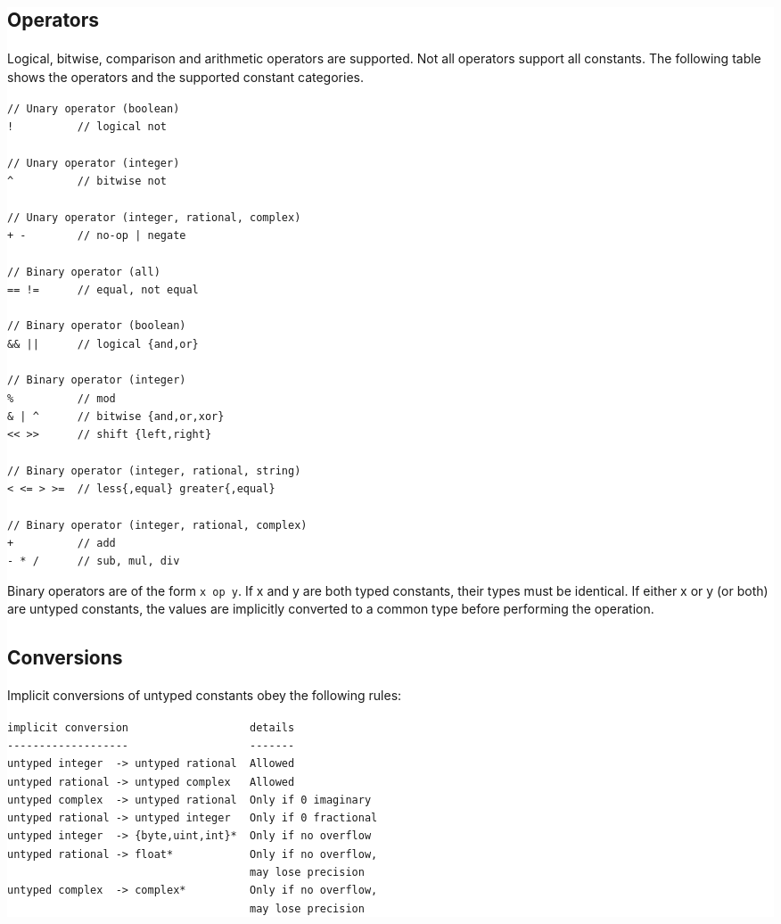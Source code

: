 ## Operators
Logical, bitwise, comparison and arithmetic operators are supported.  Not all operators support all constants.  The following table shows the operators and the supported constant categories.
```
// Unary operator (boolean)
!          // logical not

// Unary operator (integer)
^          // bitwise not

// Unary operator (integer, rational, complex)
+ -        // no-op | negate

// Binary operator (all)
== !=      // equal, not equal

// Binary operator (boolean)
&& ||      // logical {and,or}

// Binary operator (integer)
%          // mod
& | ^      // bitwise {and,or,xor}
<< >>      // shift {left,right}

// Binary operator (integer, rational, string)
< <= > >=  // less{,equal} greater{,equal}

// Binary operator (integer, rational, complex)
+          // add
- * /      // sub, mul, div
```

Binary operators are of the form `x op y`.  If x and y are both typed constants, their types must be identical.  If either x or y (or both) are untyped constants, the values are implicitly converted to a common type before performing the operation.

## Conversions
Implicit conversions of untyped constants obey the following rules:
```
implicit conversion                   details
-------------------                   -------
untyped integer  -> untyped rational  Allowed
untyped rational -> untyped complex   Allowed
untyped complex  -> untyped rational  Only if 0 imaginary
untyped rational -> untyped integer   Only if 0 fractional
untyped integer  -> {byte,uint,int}*  Only if no overflow
untyped rational -> float*            Only if no overflow,
                                      may lose precision
untyped complex  -> complex*          Only if no overflow,
                                      may lose precision
```
